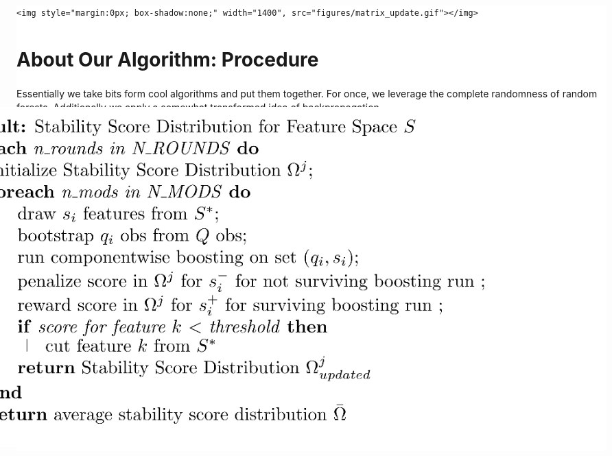     <img style="margin:0px; box-shadow:none;" width="1400", src="figures/matrix_update.gif"></img>
  </div>
</div>

About Our Algorithm: Procedure
========================================================
Essentially we take bits form cool algorithms and put them together. For once, we leverage the complete randomness of random forests. Additionally we apply a somewhat transformed idea of backpropagation.

<div class="workflow">
  <div style="margin-right:0px;margin-top:-25px;">
    <img style="margin:0px 0px 0px -100px; box-shadow:none;" width="1400", src="figures/pseudo_algo.png"></img>
  </div>
</div>

